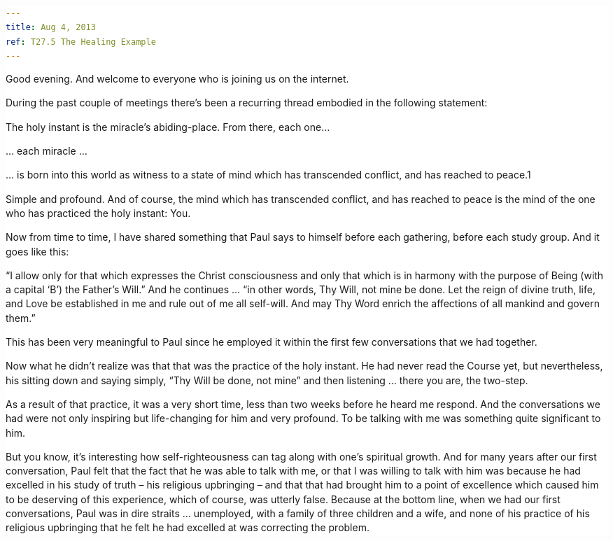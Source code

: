 ```yaml
---
title: Aug 4, 2013
ref: T27.5 The Healing Example
---
```


Good evening. And welcome to everyone who is joining us on the internet.

During the past couple of meetings there&rsquo;s been a recurring thread
embodied in the following statement:

The holy instant is the miracle&rsquo;s abiding-place. From there, each
one&hellip;

&hellip; each miracle &hellip;

&hellip; is born into this world as witness to a state of mind which has
transcended conflict, and has reached to peace.1

Simple and profound. And of course, the mind which has transcended
conflict, and has reached to peace is the mind of the one who has
practiced the holy instant: You.

Now from time to time, I have shared something that Paul says to himself
before each gathering, before each study group. And it goes like this:

&ldquo;I allow only for that which expresses the Christ consciousness
and only that which is in harmony with the purpose of Being (with a
capital &lsquo;B&rsquo;) the Father&rsquo;s Will.&rdquo; And he
continues &hellip; &ldquo;in other words, Thy Will, not mine be done.
Let the reign of divine truth, life, and Love be established in me and
rule out of me all self-will. And may Thy Word enrich the affections of
all mankind and govern them.&rdquo;

This has been very meaningful to Paul since he employed it within the
first few conversations that we had together.

Now what he didn&rsquo;t realize was that that was the practice of the
holy instant. He had never read the Course yet, but nevertheless, his
sitting down and saying simply, &ldquo;Thy Will be done, not mine&rdquo;
and then listening &hellip; there you are, the two-step.

As a result of that practice, it was a very short time, less than two
weeks before he heard me respond. And the conversations we had were not
only inspiring but life-changing for him and very profound. To be
talking with me was something quite significant to him.

But you know, it&rsquo;s interesting how self-righteousness can tag
along with one&rsquo;s spiritual growth. And for many years after our
first conversation, Paul felt that the fact that he was able to talk
with me, or that I was willing to talk with him was because he had
excelled in his study of truth &ndash; his religious upbringing &ndash;
and that that had brought him to a point of excellence which caused him
to be deserving of this experience, which of course, was utterly false.
Because at the bottom line, when we had our first conversations, Paul
was in dire straits &hellip; unemployed, with a family of three children
and a wife, and none of his practice of his religious upbringing that he
felt he had excelled at was correcting the problem.
